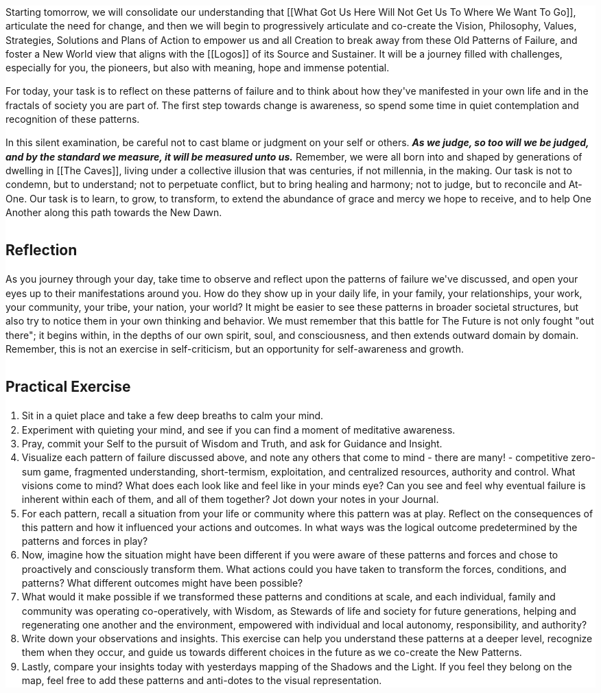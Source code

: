 Starting tomorrow, we will consolidate our understanding that [[What Got Us Here Will Not Get Us To Where We Want To Go]], articulate the need for change, and then we will begin to progressively articulate and co-create the Vision, Philosophy, Values,  Strategies, Solutions and Plans of Action to empower us and all Creation to break away from these Old Patterns of Failure, and foster a New World view that aligns with the [[Logos]] of its Source and Sustainer. It will be a journey filled with challenges, especially for you, the pioneers, but also with meaning, hope and immense potential.

For today, your task is to reflect on these patterns of failure and to think about how they've manifested in your own life and in the fractals of society you are part of. The first step towards change is awareness, so spend some time in quiet contemplation and recognition of these patterns.

In this silent examination, be careful not to cast blame or judgment on your self or others. ***As we judge, so too will we be judged, and by the standard we measure, it will be measured unto us.*** Remember, we were all born into and shaped by generations of dwelling in [[The Caves]], living under a collective illusion that was centuries, if not millennia, in the making. Our task is not to condemn, but to understand; not to perpetuate conflict, but to bring healing and harmony; not to judge, but to reconcile and At-One.  Our task is to learn, to grow, to transform, to extend the abundance of grace and mercy we hope to receive, and to help One Another along this path towards the New Dawn.

## Reflection

As you journey through your day, take time to observe and reflect upon the patterns of failure we've discussed, and open your eyes up to their manifestations around you. How do they show up in your daily life, in your family, your relationships, your work, your community, your tribe, your nation, your world? It might be easier to see these patterns in broader societal structures, but also try to notice them in your own thinking and behavior. We must remember that this battle for The Future is not only fought "out there"; it begins within, in the depths of our own spirit, soul, and consciousness, and then extends outward domain by domain. Remember, this is not an exercise in self-criticism, but an opportunity for self-awareness and growth.

## Practical Exercise

1. Sit in a quiet place and take a few deep breaths to calm your mind. 
2. Experiment with quieting your mind, and see if you can find a moment of meditative awareness. 
3. Pray, commit your Self to the pursuit of Wisdom and Truth, and ask for Guidance and Insight. 
4. Visualize each pattern of failure discussed above, and note any others that come to mind - there are many! - competitive zero-sum game, fragmented understanding, short-termism, exploitation, and centralized resources, authority and control. What visions come to mind? What does each look like and feel like in your minds eye? Can you see and feel why eventual failure is inherent within each of them, and all of them together? Jot down your notes in your Journal. 
5. For each pattern, recall a situation from your life or community where this pattern was at play. Reflect on the consequences of this pattern and how it influenced your actions and outcomes. In what ways was the logical outcome predetermined by the patterns and forces in play? 
6. Now, imagine how the situation might have been different if you were aware of these patterns and forces and chose to proactively and consciously transform them. What actions could you have taken to transform the forces, conditions, and patterns? What different outcomes might have been possible? 
7. What would it make possible if we transformed these patterns and conditions at scale, and each individual, family and community was operating co-operatively, with Wisdom, as Stewards of life and society for future generations, helping and regenerating one another and the environment, empowered with individual and local autonomy, responsibility, and authority? 
8. Write down your observations and insights. This exercise can help you understand these patterns at a deeper level, recognize them when they occur, and guide us towards different choices in the future as we co-create the New Patterns.
9. Lastly, compare your insights today with yesterdays mapping of the Shadows and the Light. If you feel they belong on the map, feel free to add these patterns and anti-dotes to the visual representation. 
